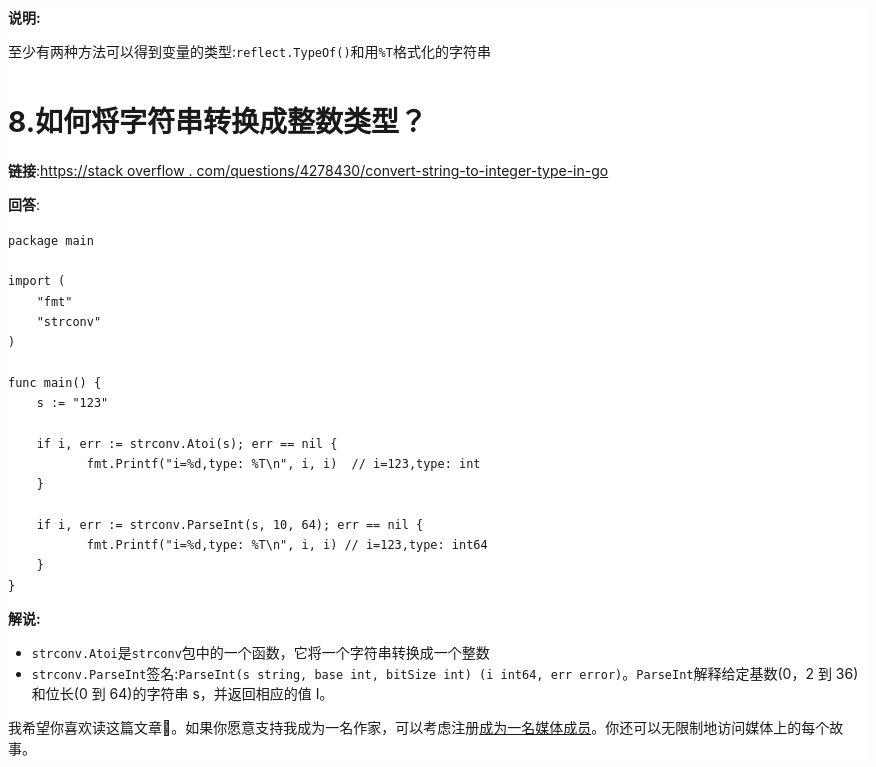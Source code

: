 **说明:**

至少有两种方法可以得到变量的类型:`reflect.TypeOf()`和用`%T`格式化的字符串

# 8.如何将字符串转换成整数类型？

**链接**:[https://stack overflow . com/questions/4278430/convert-string-to-integer-type-in-go](https://stackoverflow.com/questions/4278430/convert-string-to-integer-type-in-go)

**回答**:

```
package main

import (
	"fmt"
	"strconv"
)

func main() {
	s := "123"

	if i, err := strconv.Atoi(s); err == nil {
           fmt.Printf("i=%d,type: %T\n", i, i)  // i=123,type: int
	}

	if i, err := strconv.ParseInt(s, 10, 64); err == nil {
           fmt.Printf("i=%d,type: %T\n", i, i) // i=123,type: int64
	}
}
```

**解说:**

*   `strconv.Atoi`是`strconv`包中的一个函数，它将一个字符串转换成一个整数
*   `strconv.ParseInt`签名:`ParseInt(s string, base int, bitSize int) (i int64, err error)`。`ParseInt`解释给定基数(0，2 到 36)和位长(0 到 64)的字符串 s，并返回相应的值 I。

我希望你喜欢读这篇文章💚。如果你愿意支持我成为一名作家，可以考虑注册[成为一名媒体成员](https://jerryan.medium.com/membership)。你还可以无限制地访问媒体上的每个故事。